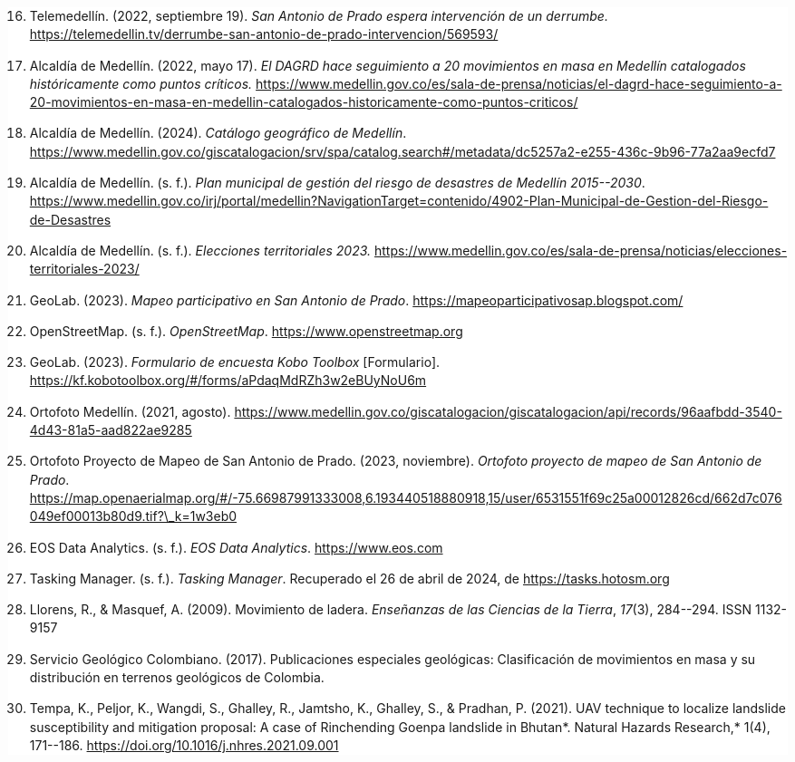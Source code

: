 16. Telemedellín. (2022, septiembre 19). *San Antonio de Prado espera
    intervención de un derrumbe.*
    https://telemedellin.tv/derrumbe-san-antonio-de-prado-intervencion/569593/

17. Alcaldía de Medellín. (2022, mayo 17). *El DAGRD hace seguimiento a
    20 movimientos en masa en Medellín catalogados históricamente como
    puntos críticos.*
    https://www.medellin.gov.co/es/sala-de-prensa/noticias/el-dagrd-hace-seguimiento-a-20-movimientos-en-masa-en-medellin-catalogados-historicamente-como-puntos-criticos/

18. Alcaldía de Medellín. (2024). *Catálogo geográfico de Medellín*.
    https://www.medellin.gov.co/giscatalogacion/srv/spa/catalog.search#/metadata/dc5257a2-e255-436c-9b96-77a2aa9ecfd7

19. Alcaldía de Medellín. (s. f.). *Plan municipal de gestión del riesgo
    de desastres de Medellín 2015--2030*.
    https://www.medellin.gov.co/irj/portal/medellin?NavigationTarget=contenido/4902-Plan-Municipal-de-Gestion-del-Riesgo-de-Desastres

20. Alcaldía de Medellín. (s. f.). *Elecciones territoriales 2023.*
    https://www.medellin.gov.co/es/sala-de-prensa/noticias/elecciones-territoriales-2023/

21. GeoLab. (2023). *Mapeo participativo en San Antonio de Prado*.
    https://mapeoparticipativosap.blogspot.com/

22. OpenStreetMap. (s. f.). *OpenStreetMap*.
    https://www.openstreetmap.org

23. GeoLab. (2023). *Formulario de encuesta Kobo Toolbox*
    \[Formulario\].
    https://kf.kobotoolbox.org/#/forms/aPdaqMdRZh3w2eBUyNoU6m

24. Ortofoto Medellín. (2021, agosto).
    https://www.medellin.gov.co/giscatalogacion/giscatalogacion/api/records/96aafbdd-3540-4d43-81a5-aad822ae9285

25. Ortofoto Proyecto de Mapeo de San Antonio de Prado. (2023,
    noviembre). *Ortofoto proyecto de mapeo de San Antonio de Prado*.
    https://map.openaerialmap.org/#/-75.66987991333008,6.193440518880918,15/user/6531551f69c25a00012826cd/662d7c076049ef00013b80d9.tif?\_k=1w3eb0

26. EOS Data Analytics. (s. f.). *EOS Data Analytics*.
    https://www.eos.com

27. Tasking Manager. (s. f.). *Tasking Manager*. Recuperado el 26 de
    abril de 2024, de https://tasks.hotosm.org

28. Llorens, R., & Masquef, A. (2009). Movimiento de ladera. *Enseñanzas
    de las Ciencias de la Tierra*, *17*(3), 284--294. ISSN 1132-9157

29. Servicio Geológico Colombiano. (2017). Publicaciones especiales
    geológicas: Clasificación de movimientos en masa y su distribución
    en terrenos geológicos de Colombia.

30. Tempa, K., Peljor, K., Wangdi, S., Ghalley, R., Jamtsho, K.,
    Ghalley, S., & Pradhan, P. (2021). UAV technique to localize
    landslide susceptibility and mitigation proposal: A case of
    Rinchending Goenpa landslide in Bhutan*. Natural Hazards Research,*
    1(4), 171--186. https://doi.org/10.1016/j.nhres.2021.09.001
